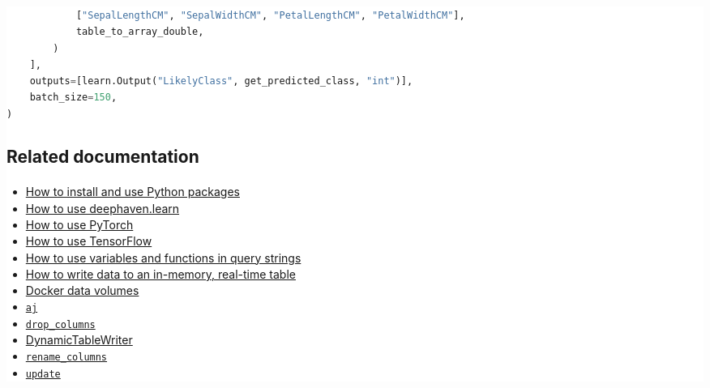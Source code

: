 ```python test-set=1 order=null
            ["SepalLengthCM", "SepalWidthCM", "PetalLengthCM", "PetalWidthCM"],
            table_to_array_double,
        )
    ],
    outputs=[learn.Output("LikelyClass", get_predicted_class, "int")],
    batch_size=150,
)
```

<LoopedVideo src='../assets/how-to/iris_classified_live_sklearn.mp4' />

## Related documentation

- [How to install and use Python packages](./install-and-use-python-packages.md)
- [How to use deephaven.learn](./use-deephaven-learn.md)
- [How to use PyTorch](./use-pytorch.md)
- [How to use TensorFlow](./use-tensorflow.md)
- [How to use variables and functions in query strings](./query-scope.md)
- [How to write data to an in-memory, real-time table](./table-publisher.md)
- [Docker data volumes](../conceptual/docker-data-volumes.md)
- [`aj`](../reference/table-operations/join/aj.md)
- [`drop_columns`](../reference/table-operations/select/drop-columns.md)
- [DynamicTableWriter](../reference/table-operations/create/DynamicTableWriter.md)
- [`rename_columns`](../reference/table-operations/select/rename-columns.md)
- [`update`](../reference/table-operations/select/update.md)
  
